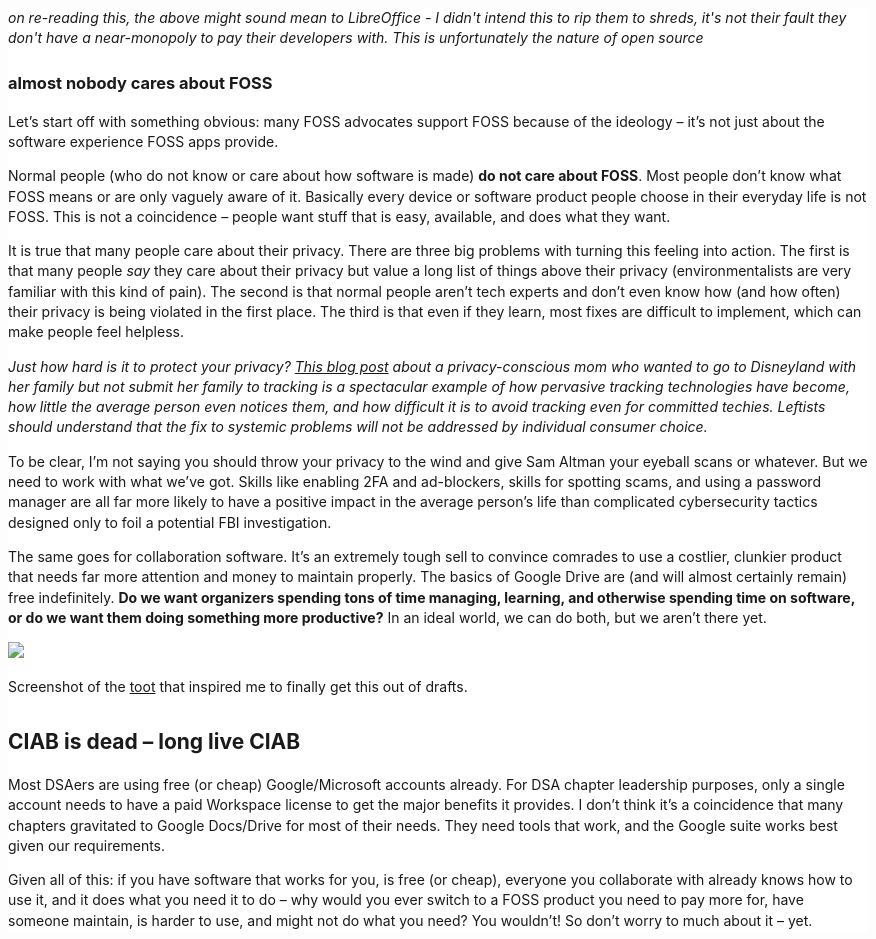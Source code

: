 *on re-reading this, the above might sound mean to LibreOffice - I didn't intend this to rip them to shreds, it's not their fault they don't have a near-monopoly to pay their developers with. This is unfortunately the nature of open source*
### almost nobody cares about FOSS

Let’s start off with something obvious: many FOSS advocates support FOSS because of the ideology – it’s not just about the software experience FOSS apps provide.

Normal people (who do not know or care about how software is made) **do not care about FOSS**. Most people don’t know what FOSS means or are only vaguely aware of it. Basically every device or software product people choose in their everyday life is not FOSS. This is not a coincidence – people want stuff that is easy, available, and does what they want.

It is true that many people care about their privacy. There are three big problems with turning this feeling into action. The first is that many people _say_ they care about their privacy but value a long list of things above their privacy (environmentalists are very familiar with this kind of pain). The second is that normal people aren’t tech experts and don’t even know how (and how often) their privacy is being violated in the first place. The third is that even if they learn, most fixes are difficult to implement, which can make people feel helpless.

*Just how hard is it to protect your privacy? [This blog post](https://www.optoutproject.net/data-free-disney/) about a privacy-conscious mom who wanted to go to Disneyland with her family but not submit her family to tracking is a spectacular example of how pervasive tracking technologies have become, how little the average person even notices them, and how difficult it is to avoid tracking even for committed techies. Leftists should understand that the fix to systemic problems will not be addressed by individual consumer choice.*

To be clear, I’m not saying you should throw your privacy to the wind and give Sam Altman your eyeball scans or whatever. But we need to work with what we’ve got. Skills like enabling 2FA and ad-blockers, skills for spotting scams, and using a password manager are all far more likely to have a positive impact in the average person’s life than complicated cybersecurity tactics designed only to foil a potential FBI investigation.

The same goes for collaboration software. It’s an extremely tough sell to convince comrades to use a costlier, clunkier product that needs far more attention and money to maintain properly. The basics of Google Drive are (and will almost certainly remain) free indefinitely. **Do we want organizers spending tons of time managing, learning, and otherwise spending time on software, or do we want them doing something more productive?** In an ideal world, we can do both, but we aren’t there yet.

![](https://socialism.tools/wp-content/uploads/image-2.png)

Screenshot of the [toot](https://fasterthanli.me/articles/just-paying-figma-15-dollars#draw-io-the-good) that inspired me to finally get this out of drafts.

## CIAB is dead – long live CIAB

Most DSAers are using free (or cheap) Google/Microsoft accounts already. For DSA chapter leadership purposes, only a single account needs to have a paid Workspace license to get the major benefits it provides. I don’t think it’s a coincidence that many chapters gravitated to Google Docs/Drive for most of their needs. They need tools that work, and the Google suite works best given our requirements.

Given all of this: if you have software that works for you, is free (or cheap), everyone you collaborate with already knows how to use it, and it does what you need it to do – why would you ever switch to a FOSS product you need to pay more for, have someone maintain, is harder to use, and might not do what you need? You wouldn’t! So don’t worry to much about it – yet.
